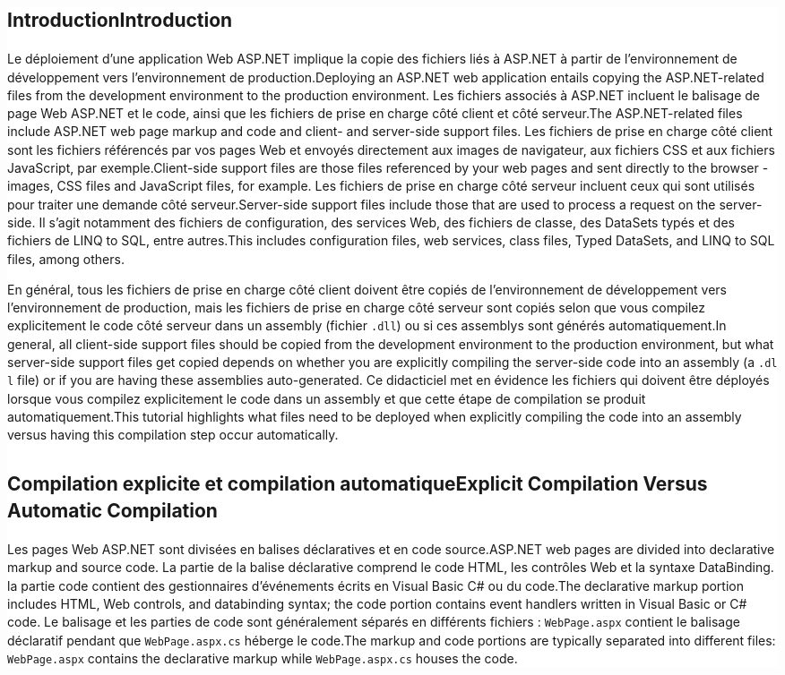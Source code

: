 ## <a name="introduction"></a><span data-ttu-id="749e4-108">Introduction</span><span class="sxs-lookup"><span data-stu-id="749e4-108">Introduction</span></span>

<span data-ttu-id="749e4-109">Le déploiement d’une application Web ASP.NET implique la copie des fichiers liés à ASP.NET à partir de l’environnement de développement vers l’environnement de production.</span><span class="sxs-lookup"><span data-stu-id="749e4-109">Deploying an ASP.NET web application entails copying the ASP.NET-related files from the development environment to the production environment.</span></span> <span data-ttu-id="749e4-110">Les fichiers associés à ASP.NET incluent le balisage de page Web ASP.NET et le code, ainsi que les fichiers de prise en charge côté client et côté serveur.</span><span class="sxs-lookup"><span data-stu-id="749e4-110">The ASP.NET-related files include ASP.NET web page markup and code and client- and server-side support files.</span></span> <span data-ttu-id="749e4-111">Les fichiers de prise en charge côté client sont les fichiers référencés par vos pages Web et envoyés directement aux images de navigateur, aux fichiers CSS et aux fichiers JavaScript, par exemple.</span><span class="sxs-lookup"><span data-stu-id="749e4-111">Client-side support files are those files referenced by your web pages and sent directly to the browser - images, CSS files and JavaScript files, for example.</span></span> <span data-ttu-id="749e4-112">Les fichiers de prise en charge côté serveur incluent ceux qui sont utilisés pour traiter une demande côté serveur.</span><span class="sxs-lookup"><span data-stu-id="749e4-112">Server-side support files include those that are used to process a request on the server-side.</span></span> <span data-ttu-id="749e4-113">Il s’agit notamment des fichiers de configuration, des services Web, des fichiers de classe, des DataSets typés et des fichiers de LINQ to SQL, entre autres.</span><span class="sxs-lookup"><span data-stu-id="749e4-113">This includes configuration files, web services, class files, Typed DataSets, and LINQ to SQL files, among others.</span></span>

<span data-ttu-id="749e4-114">En général, tous les fichiers de prise en charge côté client doivent être copiés de l’environnement de développement vers l’environnement de production, mais les fichiers de prise en charge côté serveur sont copiés selon que vous compilez explicitement le code côté serveur dans un assembly (fichier `.dll`) ou si ces assemblys sont générés automatiquement.</span><span class="sxs-lookup"><span data-stu-id="749e4-114">In general, all client-side support files should be copied from the development environment to the production environment, but what server-side support files get copied depends on whether you are explicitly compiling the server-side code into an assembly (a `.dll` file) or if you are having these assemblies auto-generated.</span></span> <span data-ttu-id="749e4-115">Ce didacticiel met en évidence les fichiers qui doivent être déployés lorsque vous compilez explicitement le code dans un assembly et que cette étape de compilation se produit automatiquement.</span><span class="sxs-lookup"><span data-stu-id="749e4-115">This tutorial highlights what files need to be deployed when explicitly compiling the code into an assembly versus having this compilation step occur automatically.</span></span>

## <a name="explicit-compilation-versus-automatic-compilation"></a><span data-ttu-id="749e4-116">Compilation explicite et compilation automatique</span><span class="sxs-lookup"><span data-stu-id="749e4-116">Explicit Compilation Versus Automatic Compilation</span></span>

<span data-ttu-id="749e4-117">Les pages Web ASP.NET sont divisées en balises déclaratives et en code source.</span><span class="sxs-lookup"><span data-stu-id="749e4-117">ASP.NET web pages are divided into declarative markup and source code.</span></span> <span data-ttu-id="749e4-118">La partie de la balise déclarative comprend le code HTML, les contrôles Web et la syntaxe DataBinding. la partie code contient des gestionnaires d’événements écrits en Visual Basic C# ou du code.</span><span class="sxs-lookup"><span data-stu-id="749e4-118">The declarative markup portion includes HTML, Web controls, and databinding syntax; the code portion contains event handlers written in Visual Basic or C# code.</span></span> <span data-ttu-id="749e4-119">Le balisage et les parties de code sont généralement séparés en différents fichiers : `WebPage.aspx` contient le balisage déclaratif pendant que `WebPage.aspx.cs` héberge le code.</span><span class="sxs-lookup"><span data-stu-id="749e4-119">The markup and code portions are typically separated into different files: `WebPage.aspx` contains the declarative markup while `WebPage.aspx.cs` houses the code.</span></span>

